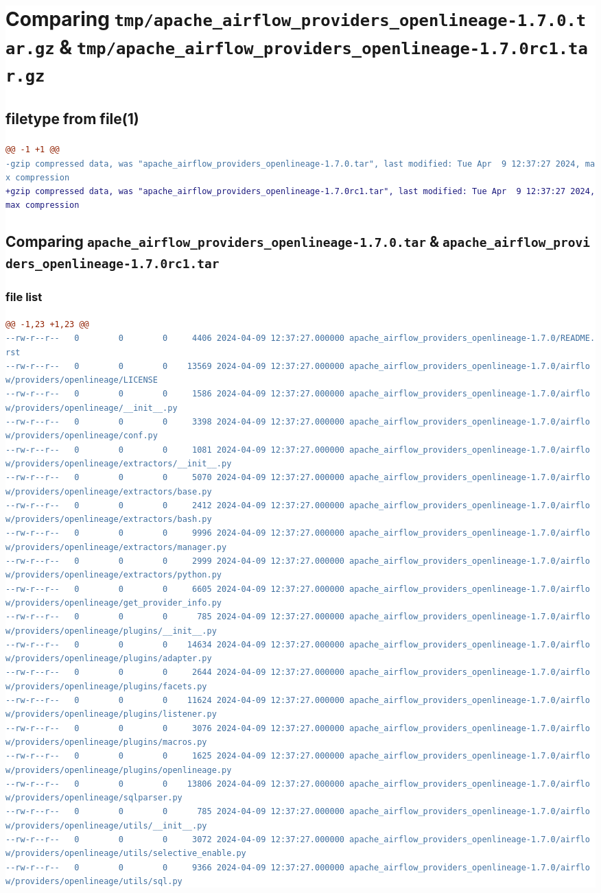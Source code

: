 # Comparing `tmp/apache_airflow_providers_openlineage-1.7.0.tar.gz` & `tmp/apache_airflow_providers_openlineage-1.7.0rc1.tar.gz`

## filetype from file(1)

```diff
@@ -1 +1 @@
-gzip compressed data, was "apache_airflow_providers_openlineage-1.7.0.tar", last modified: Tue Apr  9 12:37:27 2024, max compression
+gzip compressed data, was "apache_airflow_providers_openlineage-1.7.0rc1.tar", last modified: Tue Apr  9 12:37:27 2024, max compression
```

## Comparing `apache_airflow_providers_openlineage-1.7.0.tar` & `apache_airflow_providers_openlineage-1.7.0rc1.tar`

### file list

```diff
@@ -1,23 +1,23 @@
--rw-r--r--   0        0        0     4406 2024-04-09 12:37:27.000000 apache_airflow_providers_openlineage-1.7.0/README.rst
--rw-r--r--   0        0        0    13569 2024-04-09 12:37:27.000000 apache_airflow_providers_openlineage-1.7.0/airflow/providers/openlineage/LICENSE
--rw-r--r--   0        0        0     1586 2024-04-09 12:37:27.000000 apache_airflow_providers_openlineage-1.7.0/airflow/providers/openlineage/__init__.py
--rw-r--r--   0        0        0     3398 2024-04-09 12:37:27.000000 apache_airflow_providers_openlineage-1.7.0/airflow/providers/openlineage/conf.py
--rw-r--r--   0        0        0     1081 2024-04-09 12:37:27.000000 apache_airflow_providers_openlineage-1.7.0/airflow/providers/openlineage/extractors/__init__.py
--rw-r--r--   0        0        0     5070 2024-04-09 12:37:27.000000 apache_airflow_providers_openlineage-1.7.0/airflow/providers/openlineage/extractors/base.py
--rw-r--r--   0        0        0     2412 2024-04-09 12:37:27.000000 apache_airflow_providers_openlineage-1.7.0/airflow/providers/openlineage/extractors/bash.py
--rw-r--r--   0        0        0     9996 2024-04-09 12:37:27.000000 apache_airflow_providers_openlineage-1.7.0/airflow/providers/openlineage/extractors/manager.py
--rw-r--r--   0        0        0     2999 2024-04-09 12:37:27.000000 apache_airflow_providers_openlineage-1.7.0/airflow/providers/openlineage/extractors/python.py
--rw-r--r--   0        0        0     6605 2024-04-09 12:37:27.000000 apache_airflow_providers_openlineage-1.7.0/airflow/providers/openlineage/get_provider_info.py
--rw-r--r--   0        0        0      785 2024-04-09 12:37:27.000000 apache_airflow_providers_openlineage-1.7.0/airflow/providers/openlineage/plugins/__init__.py
--rw-r--r--   0        0        0    14634 2024-04-09 12:37:27.000000 apache_airflow_providers_openlineage-1.7.0/airflow/providers/openlineage/plugins/adapter.py
--rw-r--r--   0        0        0     2644 2024-04-09 12:37:27.000000 apache_airflow_providers_openlineage-1.7.0/airflow/providers/openlineage/plugins/facets.py
--rw-r--r--   0        0        0    11624 2024-04-09 12:37:27.000000 apache_airflow_providers_openlineage-1.7.0/airflow/providers/openlineage/plugins/listener.py
--rw-r--r--   0        0        0     3076 2024-04-09 12:37:27.000000 apache_airflow_providers_openlineage-1.7.0/airflow/providers/openlineage/plugins/macros.py
--rw-r--r--   0        0        0     1625 2024-04-09 12:37:27.000000 apache_airflow_providers_openlineage-1.7.0/airflow/providers/openlineage/plugins/openlineage.py
--rw-r--r--   0        0        0    13806 2024-04-09 12:37:27.000000 apache_airflow_providers_openlineage-1.7.0/airflow/providers/openlineage/sqlparser.py
--rw-r--r--   0        0        0      785 2024-04-09 12:37:27.000000 apache_airflow_providers_openlineage-1.7.0/airflow/providers/openlineage/utils/__init__.py
--rw-r--r--   0        0        0     3072 2024-04-09 12:37:27.000000 apache_airflow_providers_openlineage-1.7.0/airflow/providers/openlineage/utils/selective_enable.py
--rw-r--r--   0        0        0     9366 2024-04-09 12:37:27.000000 apache_airflow_providers_openlineage-1.7.0/airflow/providers/openlineage/utils/sql.py
```